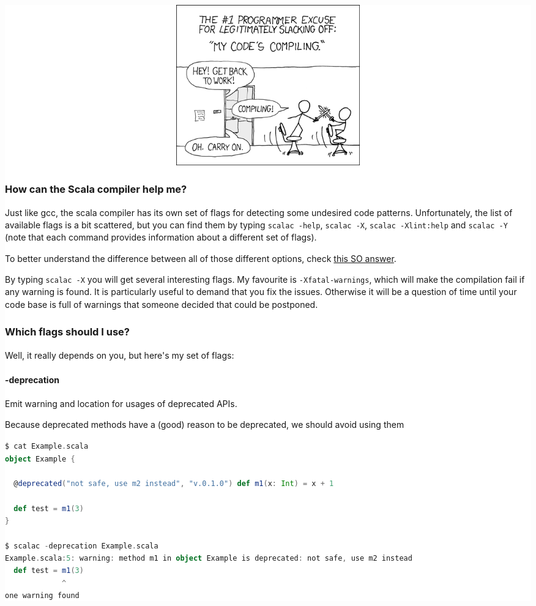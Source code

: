 <p align='center'><img src='/assets/img/compiling.png' alt='Code compiling' title='Code compiling' width='300px'/></p>


### How can the Scala compiler help me?

Just like gcc, the scala compiler has its own set of flags for detecting some undesired code patterns. Unfortunately, the list of available flags is a bit scattered, but you can find them by typing `scalac -help`, `scalac -X`, `scalac -Xlint:help` and `scalac -Y` (note that each command provides information about a different set of flags).

To better understand the difference between all of those different options, check [this SO answer](http://stackoverflow.com/a/38032455/4398050).

By typing `scalac -X` you will get several interesting flags. My favourite is `-Xfatal-warnings`, which will make the compilation fail if any warning is found. It is particularly useful to demand that you fix the issues. Otherwise it will be a question of time until your code base is full of warnings that someone decided that could be postponed.

### Which flags should I use?

Well, it really depends on you, but here's my set of flags:

#### -deprecation
Emit warning and location for usages of deprecated APIs.

Because deprecated methods have a (good) reason to be deprecated, we should avoid using them

~~~scala
$ cat Example.scala
object Example {

  @deprecated("not safe, use m2 instead", "v.0.1.0") def m1(x: Int) = x + 1

  def test = m1(3)
}

$ scalac -deprecation Example.scala
Example.scala:5: warning: method m1 in object Example is deprecated: not safe, use m2 instead
  def test = m1(3)
             ^
one warning found
~~~
